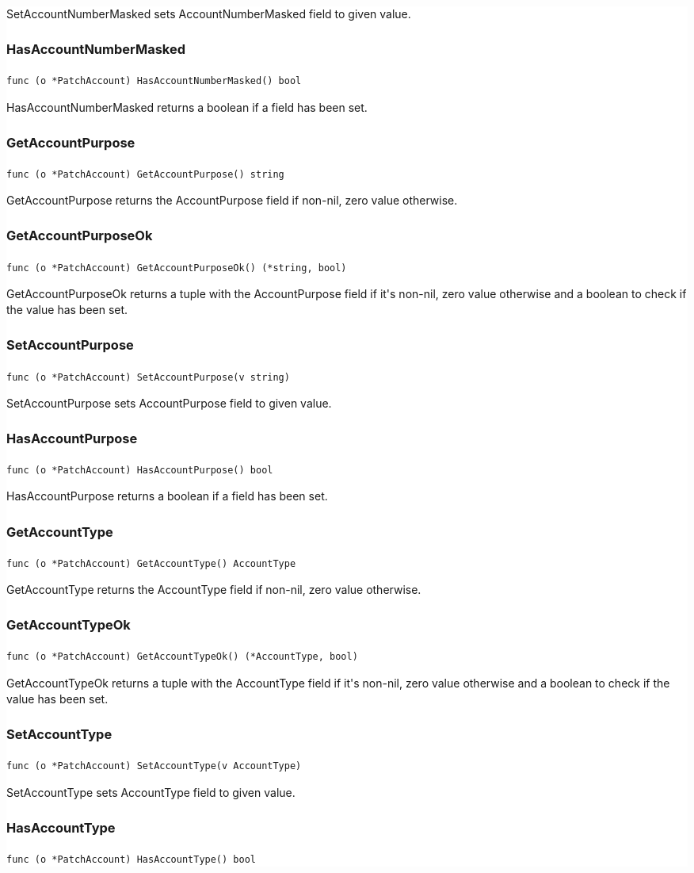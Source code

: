 SetAccountNumberMasked sets AccountNumberMasked field to given value.

### HasAccountNumberMasked

`func (o *PatchAccount) HasAccountNumberMasked() bool`

HasAccountNumberMasked returns a boolean if a field has been set.

### GetAccountPurpose

`func (o *PatchAccount) GetAccountPurpose() string`

GetAccountPurpose returns the AccountPurpose field if non-nil, zero value otherwise.

### GetAccountPurposeOk

`func (o *PatchAccount) GetAccountPurposeOk() (*string, bool)`

GetAccountPurposeOk returns a tuple with the AccountPurpose field if it's non-nil, zero value otherwise
and a boolean to check if the value has been set.

### SetAccountPurpose

`func (o *PatchAccount) SetAccountPurpose(v string)`

SetAccountPurpose sets AccountPurpose field to given value.

### HasAccountPurpose

`func (o *PatchAccount) HasAccountPurpose() bool`

HasAccountPurpose returns a boolean if a field has been set.

### GetAccountType

`func (o *PatchAccount) GetAccountType() AccountType`

GetAccountType returns the AccountType field if non-nil, zero value otherwise.

### GetAccountTypeOk

`func (o *PatchAccount) GetAccountTypeOk() (*AccountType, bool)`

GetAccountTypeOk returns a tuple with the AccountType field if it's non-nil, zero value otherwise
and a boolean to check if the value has been set.

### SetAccountType

`func (o *PatchAccount) SetAccountType(v AccountType)`

SetAccountType sets AccountType field to given value.

### HasAccountType

`func (o *PatchAccount) HasAccountType() bool`
